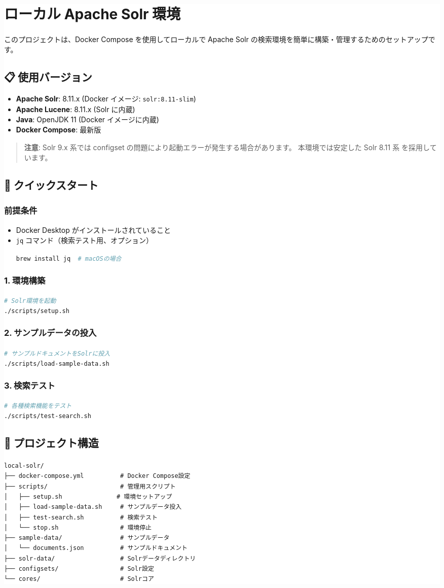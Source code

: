 # ローカル Apache Solr 環境

このプロジェクトは、Docker Compose を使用してローカルで Apache Solr の検索環境を簡単に構築・管理するためのセットアップです。

## 📋 使用バージョン

- **Apache Solr**: 8.11.x (Docker イメージ: `solr:8.11-slim`)
- **Apache Lucene**: 8.11.x (Solr に内蔵)
- **Java**: OpenJDK 11 (Docker イメージに内蔵)
- **Docker Compose**: 最新版

> **注意**: Solr 9.x 系では configset の問題により起動エラーが発生する場合があります。
> 本環境では安定した Solr 8.11 系 を採用しています。

## 🚀 クイックスタート

### 前提条件

- Docker Desktop がインストールされていること
- `jq` コマンド（検索テスト用、オプション）
  ```bash
  brew install jq  # macOSの場合
  ```

### 1. 環境構築

```bash
# Solr環境を起動
./scripts/setup.sh
```

### 2. サンプルデータの投入

```bash
# サンプルドキュメントをSolrに投入
./scripts/load-sample-data.sh
```

### 3. 検索テスト

```bash
# 各種検索機能をテスト
./scripts/test-search.sh
```

## 📁 プロジェクト構造

```
local-solr/
├── docker-compose.yml          # Docker Compose設定
├── scripts/                    # 管理用スクリプト
│   ├── setup.sh               # 環境セットアップ
│   ├── load-sample-data.sh     # サンプルデータ投入
│   ├── test-search.sh          # 検索テスト
│   └── stop.sh                 # 環境停止
├── sample-data/                # サンプルデータ
│   └── documents.json          # サンプルドキュメント
├── solr-data/                  # Solrデータディレクトリ
├── configsets/                 # Solr設定
└── cores/                      # Solrコア
```
